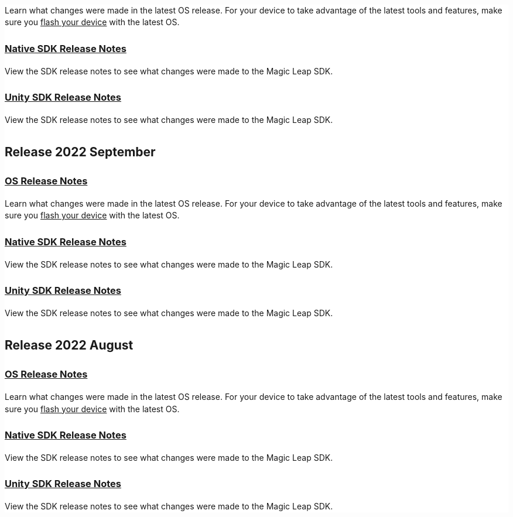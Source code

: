Learn what changes were made in the latest OS release. For your device to take advantage of the latest tools and features, make sure you [flash your device](/docs/guides/device/updating-the-os/device-flashing-guide.md) with the latest OS.

### [Native SDK Release Notes](release-2022-october/sdk-release-notes.md)

View the SDK release notes to see what changes were made to the Magic Leap SDK.

### [Unity SDK Release Notes](release-2022-october/unity-sdk-release-notes.md)

View the SDK release notes to see what changes were made to the Magic Leap SDK.

## Release 2022 September

### [OS Release Notes](release-2022-september/os-release-notes/os-release-notes.md)

Learn what changes were made in the latest OS release. For your device to take advantage of the latest tools and features, make sure you [flash your device](/docs/guides/device/updating-the-os/device-flashing-guide.md) with the latest OS.

### [Native SDK Release Notes](release-2022-september/sdk-release-notes.md)

View the SDK release notes to see what changes were made to the Magic Leap SDK.

### [Unity SDK Release Notes](release-2022-september/unity-sdk-release-notes.md)

View the SDK release notes to see what changes were made to the Magic Leap SDK.

## Release 2022 August

### [OS Release Notes](release-2022-august/os-release-notes/os-release-notes.md)

Learn what changes were made in the latest OS release. For your device to take advantage of the latest tools and features, make sure you [flash your device](/docs/guides/device/updating-the-os/device-flashing-guide.md) with the latest OS.

### [Native SDK Release Notes](release-2022-august/sdk-release-notes.md)

View the SDK release notes to see what changes were made to the Magic Leap SDK.

### [Unity SDK Release Notes](release-2022-august/unity-sdk-release-notes.md)

View the SDK release notes to see what changes were made to the Magic Leap SDK.
